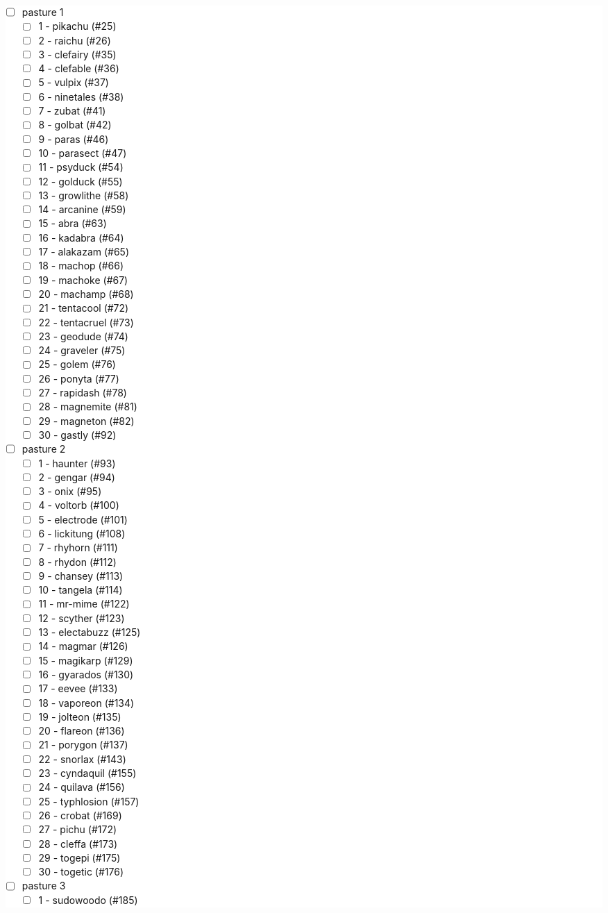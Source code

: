- [ ] pasture 1
    - [ ] 1 - pikachu (#25)
    - [ ] 2 - raichu (#26)
    - [ ] 3 - clefairy (#35)
    - [ ] 4 - clefable (#36)
    - [ ] 5 - vulpix (#37)
    - [ ] 6 - ninetales (#38)
    - [ ] 7 - zubat (#41)
    - [ ] 8 - golbat (#42)
    - [ ] 9 - paras (#46)
    - [ ] 10 - parasect (#47)
    - [ ] 11 - psyduck (#54)
    - [ ] 12 - golduck (#55)
    - [ ] 13 - growlithe (#58)
    - [ ] 14 - arcanine (#59)
    - [ ] 15 - abra (#63)
    - [ ] 16 - kadabra (#64)
    - [ ] 17 - alakazam (#65)
    - [ ] 18 - machop (#66)
    - [ ] 19 - machoke (#67)
    - [ ] 20 - machamp (#68)
    - [ ] 21 - tentacool (#72)
    - [ ] 22 - tentacruel (#73)
    - [ ] 23 - geodude (#74)
    - [ ] 24 - graveler (#75)
    - [ ] 25 - golem (#76)
    - [ ] 26 - ponyta (#77)
    - [ ] 27 - rapidash (#78)
    - [ ] 28 - magnemite (#81)
    - [ ] 29 - magneton (#82)
    - [ ] 30 - gastly (#92)
- [ ] pasture 2
    - [ ] 1 - haunter (#93)
    - [ ] 2 - gengar (#94)
    - [ ] 3 - onix (#95)
    - [ ] 4 - voltorb (#100)
    - [ ] 5 - electrode (#101)
    - [ ] 6 - lickitung (#108)
    - [ ] 7 - rhyhorn (#111)
    - [ ] 8 - rhydon (#112)
    - [ ] 9 - chansey (#113)
    - [ ] 10 - tangela (#114)
    - [ ] 11 - mr-mime (#122)
    - [ ] 12 - scyther (#123)
    - [ ] 13 - electabuzz (#125)
    - [ ] 14 - magmar (#126)
    - [ ] 15 - magikarp (#129)
    - [ ] 16 - gyarados (#130)
    - [ ] 17 - eevee (#133)
    - [ ] 18 - vaporeon (#134)
    - [ ] 19 - jolteon (#135)
    - [ ] 20 - flareon (#136)
    - [ ] 21 - porygon (#137)
    - [ ] 22 - snorlax (#143)
    - [ ] 23 - cyndaquil (#155)
    - [ ] 24 - quilava (#156)
    - [ ] 25 - typhlosion (#157)
    - [ ] 26 - crobat (#169)
    - [ ] 27 - pichu (#172)
    - [ ] 28 - cleffa (#173)
    - [ ] 29 - togepi (#175)
    - [ ] 30 - togetic (#176)
- [ ] pasture 3
    - [ ] 1 - sudowoodo (#185)